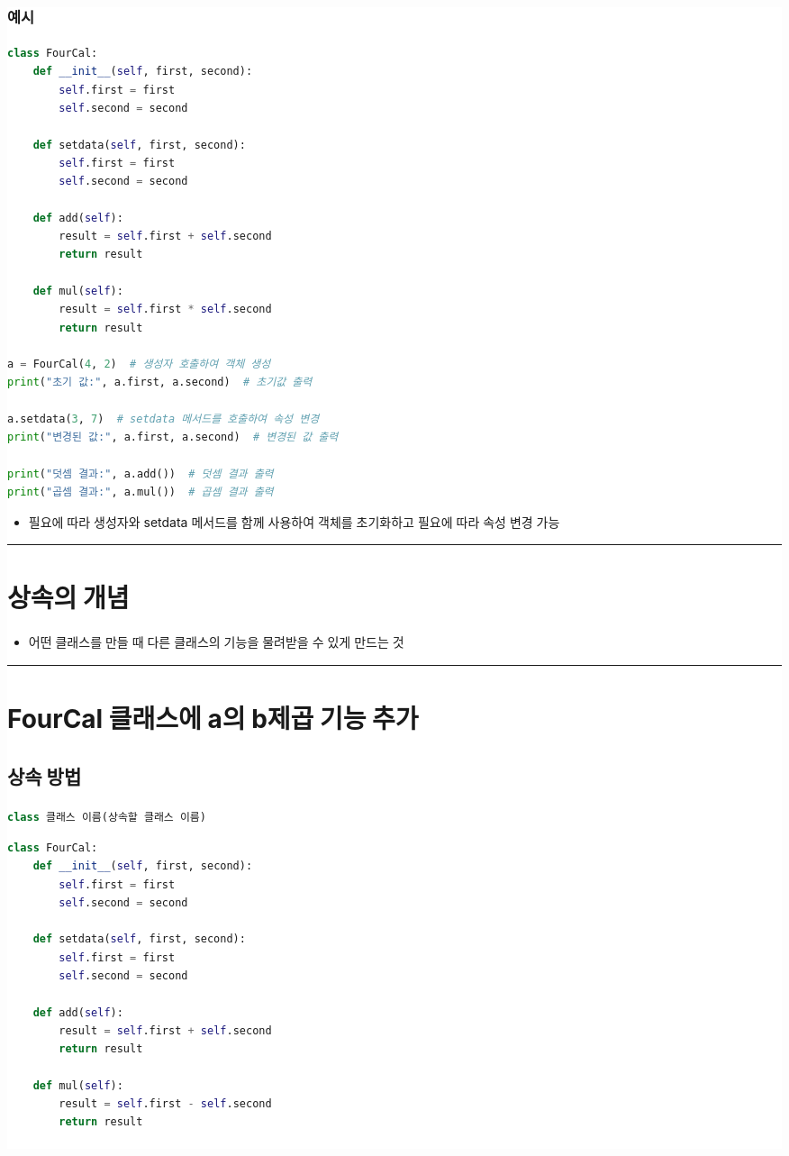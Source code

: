### 예시

```python
class FourCal:
    def __init__(self, first, second):
        self.first = first
        self.second = second

    def setdata(self, first, second):
        self.first = first
        self.second = second
		
    def add(self):
        result = self.first + self.second
        return result
    
    def mul(self):
        result = self.first * self.second
        return result
    
a = FourCal(4, 2)  # 생성자 호출하여 객체 생성
print("초기 값:", a.first, a.second)  # 초기값 출력

a.setdata(3, 7)  # setdata 메서드를 호출하여 속성 변경
print("변경된 값:", a.first, a.second)  # 변경된 값 출력

print("덧셈 결과:", a.add())  # 덧셈 결과 출력
print("곱셈 결과:", a.mul())  # 곱셈 결과 출력
```

- 필요에 따라 생성자와 setdata 메서드를 함께 사용하여 객체를 초기화하고 필요에 따라 속성 변경 가능
-------------------------
# 상속의 개념

- 어떤 클래스를 만들 때 다른 클래스의 기능을 물려받을 수 있게 만드는 것
---
# FourCal 클래스에 a의 b제곱 기능 추가

## 상속 방법

```python
class 클래스 이름(상속할 클래스 이름)
```

```python
class FourCal:
    def __init__(self, first, second):
        self.first = first
        self.second = second

    def setdata(self, first, second):
        self.first = first
        self.second = second
		
    def add(self):
        result = self.first + self.second
        return result
    
    def mul(self):
        result = self.first - self.second
        return result
    
```